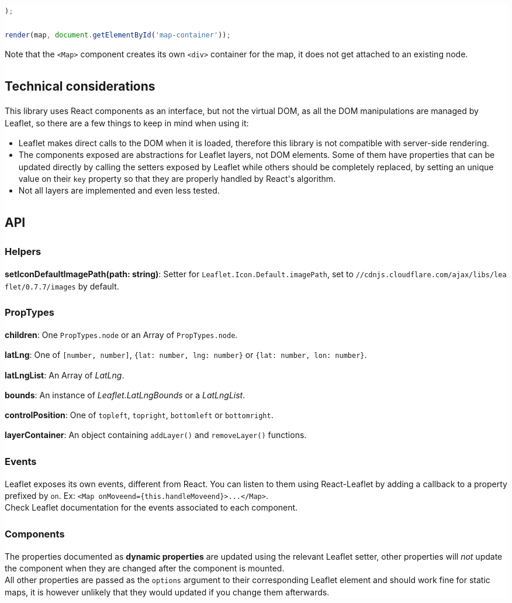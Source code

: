 ```jsx
);

render(map, document.getElementById('map-container'));
```
Note that the `<Map>` component creates its own `<div>` container for the map, it does not get attached to an existing node.

## Technical considerations

This library uses React components as an interface, but not the virtual DOM, as all the DOM manipulations are managed by Leaflet, so there are a few things to keep in mind when using it:

- Leaflet makes direct calls to the DOM when it is loaded, therefore this library is not compatible with server-side rendering.
- The components exposed are abstractions for Leaflet layers, not DOM elements. Some of them have properties that can be updated directly by calling the setters exposed by Leaflet while others should be completely replaced, by setting an unique value on their `key` property so that they are properly handled by React's algorithm.
- Not all layers are implemented and even less tested.

## API

### Helpers

**setIconDefaultImagePath(path: string)**: Setter for `Leaflet.Icon.Default.imagePath`, set to `//cdnjs.cloudflare.com/ajax/libs/leaflet/0.7.7/images` by default.

### PropTypes

**children**: One `PropTypes.node` or an Array of `PropTypes.node`.

**latLng**: One of `[number, number]`, `{lat: number, lng: number}` or `{lat: number, lon: number}`.

**latLngList**: An Array of *LatLng*.

**bounds**: An instance of *Leaflet.LatLngBounds* or a *LatLngList*.

**controlPosition**: One of `topleft`, `topright`, `bottomleft` or `bottomright`.

**layerContainer**: An object containing `addLayer()` and `removeLayer()` functions.

### Events

Leaflet exposes its own events, different from React. You can listen to them using React-Leaflet by adding a callback to a property prefixed by `on`. Ex: `<Map onMoveend={this.handleMoveend}>...</Map>`.  
Check Leaflet documentation for the events associated to each component.

### Components

The properties documented as **dynamic properties** are updated using the relevant Leaflet setter, other properties will *not* update the component when they are changed after the component is mounted.  
All other properties are passed as the `options` argument to their corresponding Leaflet element and should work fine for static maps, it is however unlikely that they would updated if you change them afterwards.
